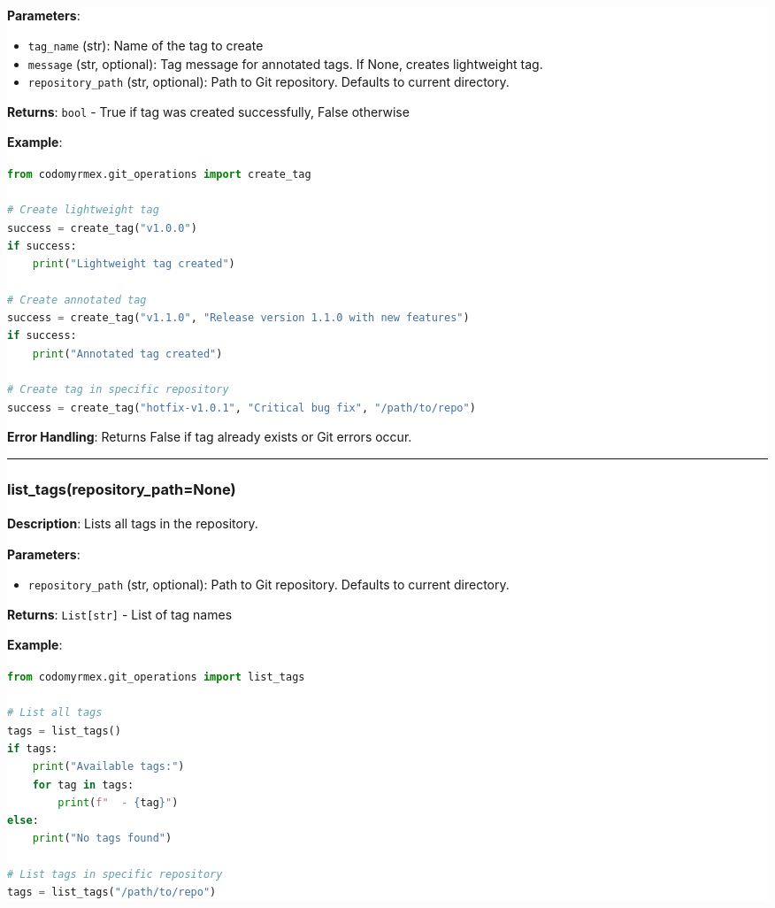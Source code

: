 **Parameters**:
- `tag_name` (str): Name of the tag to create
- `message` (str, optional): Tag message for annotated tags. If None, creates lightweight tag.
- `repository_path` (str, optional): Path to Git repository. Defaults to current directory.

**Returns**: `bool` - True if tag was created successfully, False otherwise

**Example**:
```python
from codomyrmex.git_operations import create_tag

# Create lightweight tag
success = create_tag("v1.0.0")
if success:
    print("Lightweight tag created")

# Create annotated tag
success = create_tag("v1.1.0", "Release version 1.1.0 with new features")
if success:
    print("Annotated tag created")

# Create tag in specific repository
success = create_tag("hotfix-v1.0.1", "Critical bug fix", "/path/to/repo")
```

**Error Handling**: Returns False if tag already exists or Git errors occur.

---

### list_tags(repository_path=None)

**Description**: Lists all tags in the repository.

**Parameters**:
- `repository_path` (str, optional): Path to Git repository. Defaults to current directory.

**Returns**: `List[str]` - List of tag names

**Example**:
```python
from codomyrmex.git_operations import list_tags

# List all tags
tags = list_tags()
if tags:
    print("Available tags:")
    for tag in tags:
        print(f"  - {tag}")
else:
    print("No tags found")

# List tags in specific repository
tags = list_tags("/path/to/repo")
```

